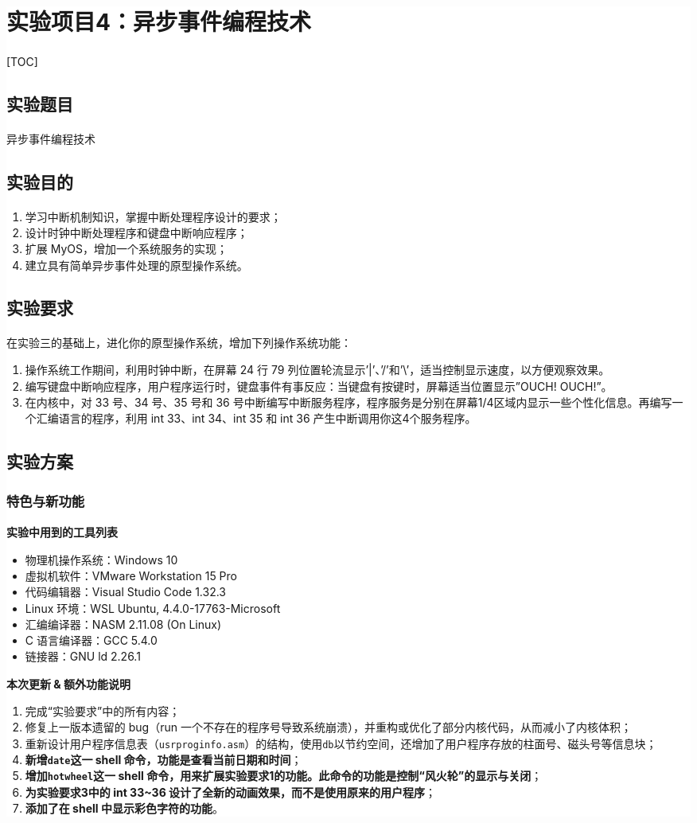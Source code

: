 # 实验项目4：异步事件编程技术

[TOC]



## 实验题目

异步事件编程技术



## 实验目的

1. 学习中断机制知识，掌握中断处理程序设计的要求；
2. 设计时钟中断处理程序和键盘中断响应程序；
3. 扩展 MyOS，增加一个系统服务的实现；
4. 建立具有简单异步事件处理的原型操作系统。



## 实验要求

在实验三的基础上，进化你的原型操作系统，增加下列操作系统功能：

1. 操作系统工作期间，利用时钟中断，在屏幕 24 行 79 列位置轮流显示’|’、’/’和’\’，适当控制显示速度，以方便观察效果。
2. 编写键盘中断响应程序，用户程序运行时，键盘事件有事反应：当键盘有按键时，屏幕适当位置显示”OUCH! OUCH!”。
3. 在内核中，对 33 号、34 号、35 号和 36 号中断编写中断服务程序，程序服务是分别在屏幕1/4区域内显示一些个性化信息。再编写一个汇编语言的程序，利用 int 33、int 34、int 35 和 int 36 产生中断调用你这4个服务程序。



## 实验方案

### 特色与新功能

**实验中用到的工具列表**

- 物理机操作系统：Windows 10
- 虚拟机软件：VMware Workstation 15 Pro
- 代码编辑器：Visual Studio Code 1.32.3
- Linux 环境：WSL Ubuntu, 4.4.0-17763-Microsoft
- 汇编编译器：NASM 2.11.08 (On Linux)
- C 语言编译器：GCC 5.4.0
- 链接器：GNU ld 2.26.1



**本次更新 & 额外功能说明**

1. 完成“实验要求”中的所有内容；
2. 修复上一版本遗留的 bug（run 一个不存在的程序号导致系统崩溃），并重构或优化了部分内核代码，从而减小了内核体积；
3. 重新设计用户程序信息表（`usrproginfo.asm`）的结构，使用`db`以节约空间，还增加了用户程序存放的柱面号、磁头号等信息块；
4. **新增`date`这一 shell 命令，功能是查看当前日期和时间**；
5. **增加`hotwheel`这一 shell 命令，用来扩展实验要求1的功能。此命令的功能是控制“风火轮”的显示与关闭**；
6. **为实验要求3中的 int 33~36 设计了全新的动画效果，而不是使用原来的用户程序**；
7. **添加了在 shell 中显示彩色字符的功能**。
